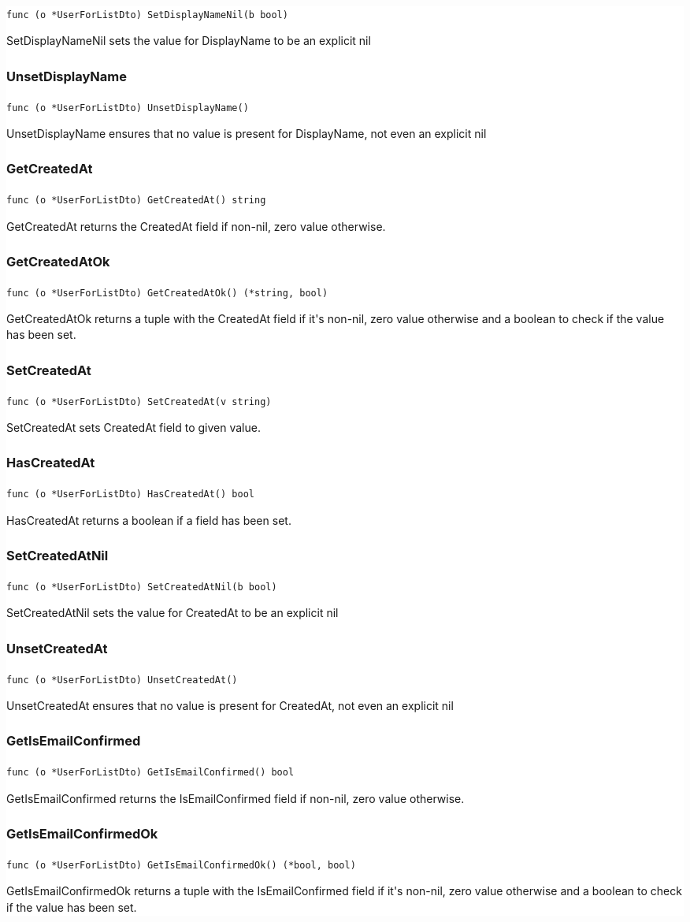 `func (o *UserForListDto) SetDisplayNameNil(b bool)`

 SetDisplayNameNil sets the value for DisplayName to be an explicit nil

### UnsetDisplayName
`func (o *UserForListDto) UnsetDisplayName()`

UnsetDisplayName ensures that no value is present for DisplayName, not even an explicit nil
### GetCreatedAt

`func (o *UserForListDto) GetCreatedAt() string`

GetCreatedAt returns the CreatedAt field if non-nil, zero value otherwise.

### GetCreatedAtOk

`func (o *UserForListDto) GetCreatedAtOk() (*string, bool)`

GetCreatedAtOk returns a tuple with the CreatedAt field if it's non-nil, zero value otherwise
and a boolean to check if the value has been set.

### SetCreatedAt

`func (o *UserForListDto) SetCreatedAt(v string)`

SetCreatedAt sets CreatedAt field to given value.

### HasCreatedAt

`func (o *UserForListDto) HasCreatedAt() bool`

HasCreatedAt returns a boolean if a field has been set.

### SetCreatedAtNil

`func (o *UserForListDto) SetCreatedAtNil(b bool)`

 SetCreatedAtNil sets the value for CreatedAt to be an explicit nil

### UnsetCreatedAt
`func (o *UserForListDto) UnsetCreatedAt()`

UnsetCreatedAt ensures that no value is present for CreatedAt, not even an explicit nil
### GetIsEmailConfirmed

`func (o *UserForListDto) GetIsEmailConfirmed() bool`

GetIsEmailConfirmed returns the IsEmailConfirmed field if non-nil, zero value otherwise.

### GetIsEmailConfirmedOk

`func (o *UserForListDto) GetIsEmailConfirmedOk() (*bool, bool)`

GetIsEmailConfirmedOk returns a tuple with the IsEmailConfirmed field if it's non-nil, zero value otherwise
and a boolean to check if the value has been set.
